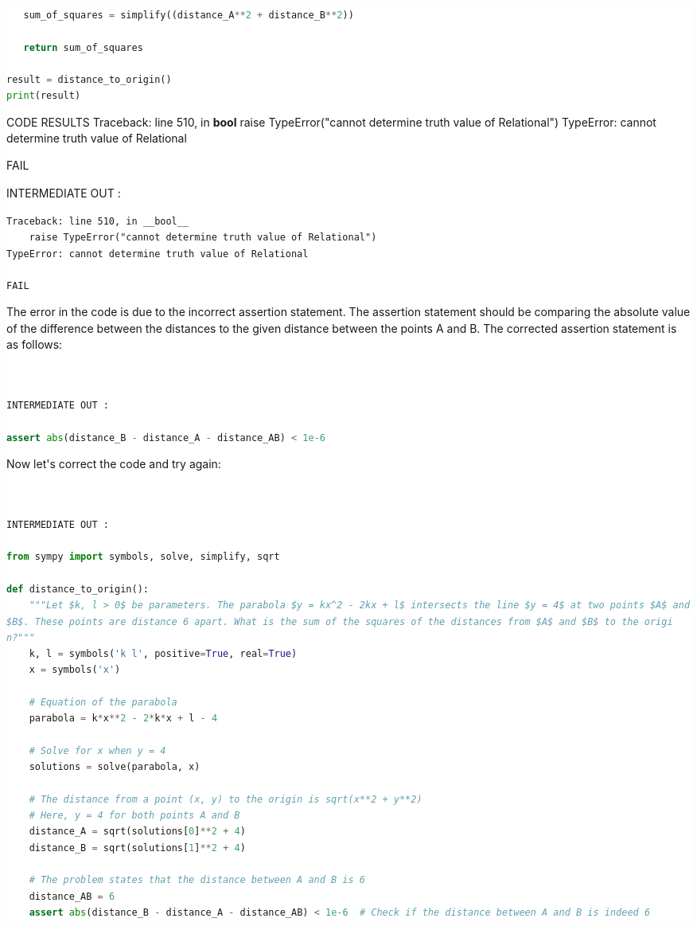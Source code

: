  ```python
    sum_of_squares = simplify((distance_A**2 + distance_B**2))

    return sum_of_squares

result = distance_to_origin()
print(result)
```

CODE RESULTS Traceback: line 510, in __bool__
    raise TypeError("cannot determine truth value of Relational")
TypeError: cannot determine truth value of Relational

FAIL


INTERMEDIATE OUT :
```output
Traceback: line 510, in __bool__
    raise TypeError("cannot determine truth value of Relational")
TypeError: cannot determine truth value of Relational

FAIL

```
The error in the code is due to the incorrect assertion statement. The assertion statement should be comparing the absolute value of the difference between the distances to the given distance between the points A and B. The corrected assertion statement is as follows:

```python


INTERMEDIATE OUT :

assert abs(distance_B - distance_A - distance_AB) < 1e-6
```

Now let's correct the code and try again:

```python


INTERMEDIATE OUT :

from sympy import symbols, solve, simplify, sqrt

def distance_to_origin():
    """Let $k, l > 0$ be parameters. The parabola $y = kx^2 - 2kx + l$ intersects the line $y = 4$ at two points $A$ and $B$. These points are distance 6 apart. What is the sum of the squares of the distances from $A$ and $B$ to the origin?"""
    k, l = symbols('k l', positive=True, real=True)
    x = symbols('x')

    # Equation of the parabola
    parabola = k*x**2 - 2*k*x + l - 4

    # Solve for x when y = 4
    solutions = solve(parabola, x)

    # The distance from a point (x, y) to the origin is sqrt(x**2 + y**2)
    # Here, y = 4 for both points A and B
    distance_A = sqrt(solutions[0]**2 + 4)
    distance_B = sqrt(solutions[1]**2 + 4)

    # The problem states that the distance between A and B is 6
    distance_AB = 6
    assert abs(distance_B - distance_A - distance_AB) < 1e-6  # Check if the distance between A and B is indeed 6
```